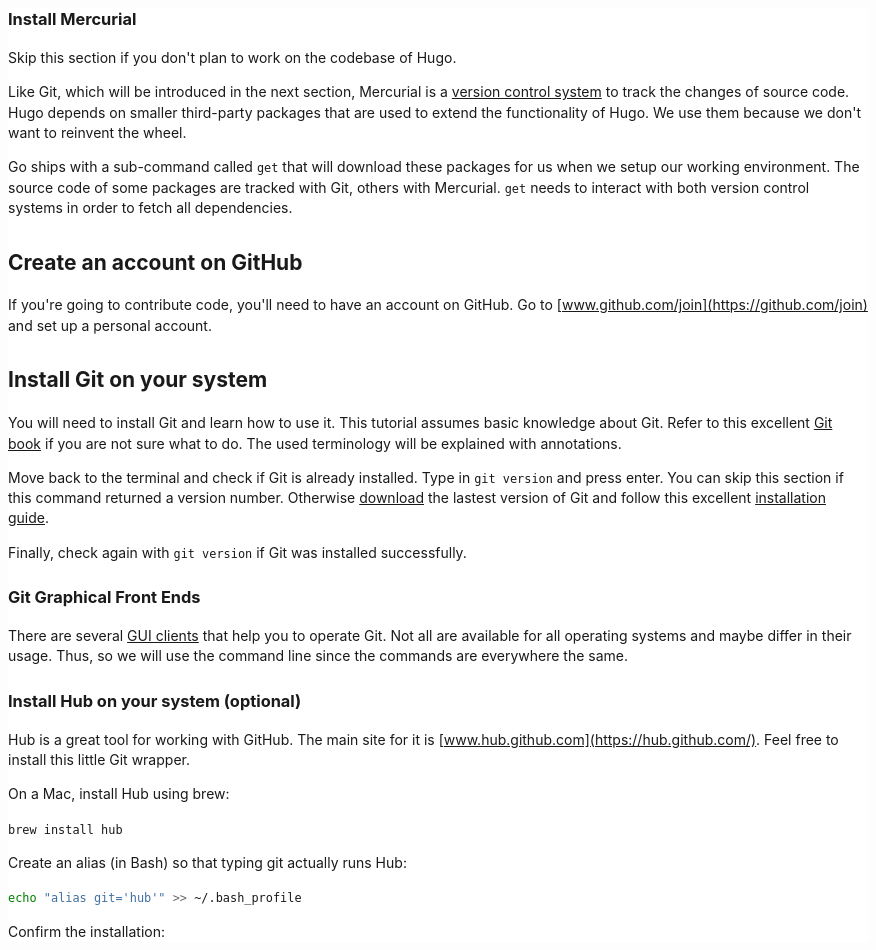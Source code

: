 ### Install Mercurial

Skip this section if you don't plan to work on the codebase of Hugo.

Like Git, which will be introduced in the next section, Mercurial is a [version control system](https://en.wikipedia.org/wiki/Version_control) to track the changes of source code. Hugo depends on smaller third-party packages that are used to extend the functionality of Hugo. We use them because we don't want to reinvent the wheel. 

Go ships with a sub-command called `get` that will download these packages for us when we setup our working environment. The source code of some packages are tracked with Git, others with Mercurial.  `get` needs to interact with both version control systems in order to fetch all dependencies.


## Create an account on GitHub

If you're going to contribute code, you'll need to have an account on GitHub. Go to [www.github.com/join](https://github.com/join) and set up a personal account.


## Install Git on your system

You will need to install Git and learn how to use it. This tutorial assumes basic knowledge about Git. Refer to this excellent [Git book](https://git-scm.com/) if you are not sure what to do. The used terminology will be explained with annotations.

Move back to the terminal and check if Git is already installed. Type in `git version` and press enter. You can skip this section if this command returned a version number. Otherwise [download](https://git-scm.com/downloads) the lastest version of Git and follow this excellent [installation guide](https://git-scm.com/book/en/v2/Getting-Started-Installing-Git).

Finally, check again with `git version` if Git was installed successfully.

### Git Graphical Front Ends

There are several [GUI clients](https://git-scm.com/downloads/guis) that help you to operate Git. Not all are available for all operating systems and maybe differ in their usage. Thus, so we will use the command line since the commands are everywhere the same.

### Install Hub on your system (optional)

Hub is a great tool for working with GitHub. The main site for it is [www.hub.github.com](https://hub.github.com/). Feel free to install this little Git wrapper.

On a Mac, install Hub using brew:

```sh
brew install hub
```

Create an alias (in Bash) so that typing git actually runs Hub:

```sh
echo "alias git='hub'" >> ~/.bash_profile
```

Confirm the installation:

